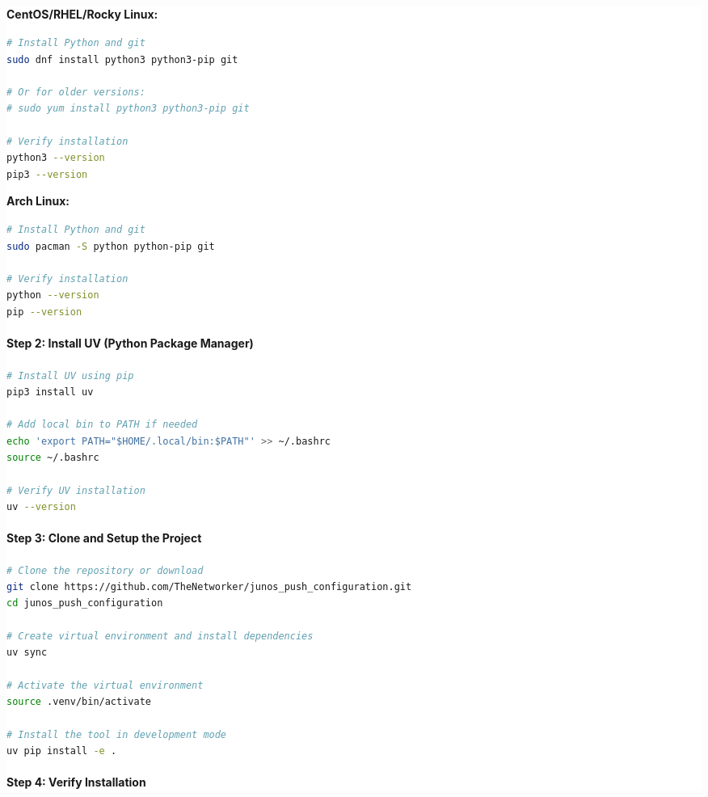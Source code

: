 **CentOS/RHEL/Rocky Linux:**
```bash
# Install Python and git
sudo dnf install python3 python3-pip git

# Or for older versions:
# sudo yum install python3 python3-pip git

# Verify installation
python3 --version
pip3 --version
```

**Arch Linux:**
```bash
# Install Python and git
sudo pacman -S python python-pip git

# Verify installation
python --version
pip --version
```

#### Step 2: Install UV (Python Package Manager)

```bash
# Install UV using pip
pip3 install uv

# Add local bin to PATH if needed
echo 'export PATH="$HOME/.local/bin:$PATH"' >> ~/.bashrc
source ~/.bashrc

# Verify UV installation
uv --version
```

#### Step 3: Clone and Setup the Project

```bash
# Clone the repository or download
git clone https://github.com/TheNetworker/junos_push_configuration.git
cd junos_push_configuration

# Create virtual environment and install dependencies
uv sync

# Activate the virtual environment
source .venv/bin/activate

# Install the tool in development mode
uv pip install -e .
```

#### Step 4: Verify Installation
